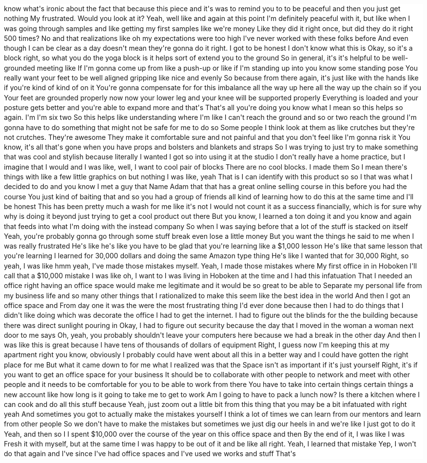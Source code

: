know what's ironic about the fact that because this piece and it's was to remind you to to be peaceful and then you just get nothing My frustrated. Would you look at it? Yeah, well like and again at this point I'm definitely peaceful with it, but like when I was going through samples and like getting my first samples like we're money Like they did it right once, but did they do it right 500 times? No and that realizations like oh my expectations were too high I've never worked with these folks before And even though I can be clear as a day doesn't mean they're gonna do it right. I got to be honest I don't know what this is Okay, so it's a block right, so what you do the yoga block is it helps sort of extend you to the ground So in general, it's it's helpful to be well-grounded meeting like If I'm gonna come up from like a push-up or like if I'm standing up into you know some standing pose You really want your feet to be well aligned gripping like nice and evenly So because from there again, it's just like with the hands like if you're kind of kind of on it You're gonna compensate for for this imbalance all the way up here all the way up the chain so if you Your feet are grounded properly now now your lower leg and your knee will be supported properly Everything is loaded and your posture gets better and you're able to expand more and that's That's all you're doing you know what I mean so this helps so again. I'm I'm six two So this helps like understanding where I'm like I can't reach the ground and so or two reach the ground I'm gonna have to do something that might not be safe for me to do so Some people I think look at them as like crutches but they're not crutches. They're awesome They make it comfortable sure and not painful and that you don't feel like I'm gonna risk it You know, it's all that's gone when you have props and bolsters and blankets and straps So I was trying to just try to make something that was cool and stylish because literally I wanted I got so into using it at the studio I don't really have a home practice, but I imagine that I would and I was like, well, I want to cool pair of blocks There are no cool blocks. I made them So I mean there's things with like a few little graphics on but nothing I was like, yeah That is I can identify with this product so so I that was what I decided to do and you know I met a guy that Name Adam that that has a great online selling course in this before you had the course You just kind of baiting that and so you had a group of friends all kind of learning how to do this at the same time and I'll be honest This has been pretty much a wash for me like it's not I would not count it as a success financially, which is for sure why why is doing it beyond just trying to get a cool product out there But you know, I learned a ton doing it and you know and again that feeds into what I'm doing with the instead company So when I was saying before that a lot of the stuff is stacked on itself Yeah, you're probably gonna go through some stuff break even lose a little money But you want the things he said to me when I was really frustrated He's like he's like you have to be glad that you're learning like a $1,000 lesson He's like that same lesson that you're learning I learned for 30,000 dollars and doing the same Amazon type thing He's like I wanted that for 30,000 Right, so yeah, I was like hmm yeah, I've made those mistakes myself. Yeah, I made those mistakes where My first office in in Hoboken I'll call that a $10,000 mistake I was like oh, I want to I was living in Hoboken at the time and I had this infatuation That I needed an office right having an office space would make me legitimate and it would be so great to be able to Separate my personal life from my business life and so many other things that I rationalized to make this seem like the best idea in the world And then I got an office space and From day one it was the were the most frustrating thing I'd ever done because then I had to do things that I didn't like doing which was decorate the office I had to get the internet. I had to figure out the blinds for the the building because there was direct sunlight pouring in Okay, I had to figure out security because the day that I moved in the woman a woman next door to me says Oh, yeah, you probably shouldn't leave your computers here because we had a break in the other day And then I was like this is great because I have tens of thousands of dollars of equipment Right, I guess now I'm keeping this at my apartment right you know, obviously I probably could have went about all this in a better way and I could have gotten the right place for me But what it came down to for me what I realized was that the Space isn't as important if it's just yourself Right, it's if you want to get an office space for your business It should be to collaborate with other people to network and meet with other people and it needs to be comfortable for you to be able to work from there You have to take into certain things certain things a new account like how long is it going to take me to get to work Am I going to have to pack a lunch now? Is there a kitchen where I can cook and do all this stuff because Yeah, just zoom out a little bit from this thing that you may be a bit infatuated with right yeah And sometimes you got to actually make the mistakes yourself I think a lot of times we can learn from our mentors and learn from other people So we don't have to make the mistakes but sometimes we just dig our heels in and we're like I just got to do it Yeah, and then so I I spent $10,000 over the course of the year on this office space and then By the end of it, I was like I was Fresh it with myself, but at the same time I was happy to be out of it and be like all right. Yeah, I learned that mistake Yep, I won't do that again and I've since I've had office spaces and I've used we works and stuff That's